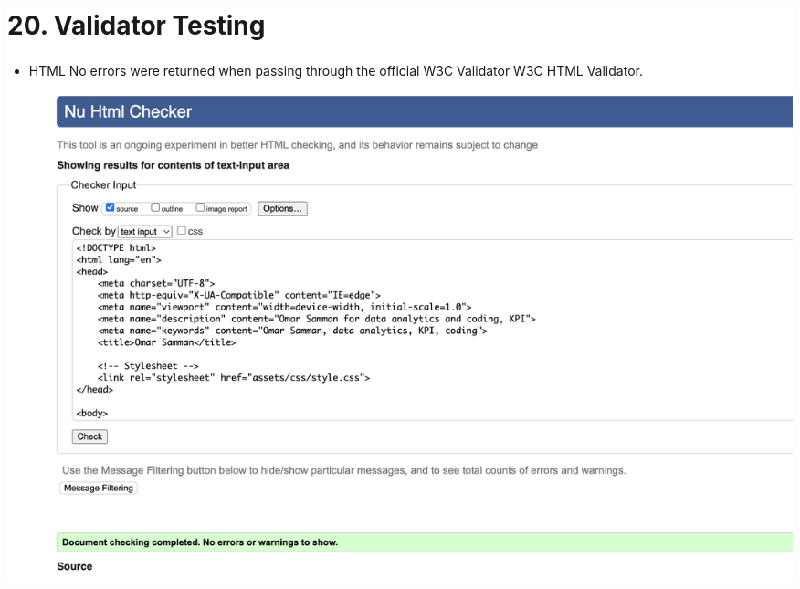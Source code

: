# 20. Validator Testing

- HTML
No errors were returned when passing through the official W3C Validator
W3C HTML Validator.
![](/assets/screenshots/home.png)